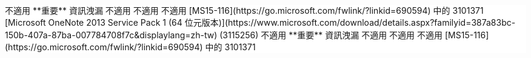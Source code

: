 </td>
<td style="border:1px solid black;">
不適用

</td>
<td style="border:1px solid black;">
**重要**  
資訊洩漏

</td>
<td style="border:1px solid black;">
不適用

</td>
<td style="border:1px solid black;">
不適用

</td>
<td style="border:1px solid black;">
不適用

</td>
<td style="border:1px solid black;">
[MS15-116](https://go.microsoft.com/fwlink/?linkid=690594) 中的 3101371

</td>
</tr>
<tr>
<td style="border:1px solid black;">
[Microsoft OneNote 2013 Service Pack 1 (64 位元版本)](https://www.microsoft.com/download/details.aspx?familyid=387a83bc-150b-407a-87ba-007784708f7c&displaylang=zh-tw)  
(3115256)

</td>
<td style="border:1px solid black;">
不適用

</td>
<td style="border:1px solid black;">
**重要**  
資訊洩漏

</td>
<td style="border:1px solid black;">
不適用

</td>
<td style="border:1px solid black;">
不適用

</td>
<td style="border:1px solid black;">
不適用

</td>
<td style="border:1px solid black;">
[MS15-116](https://go.microsoft.com/fwlink/?linkid=690594) 中的 3101371
